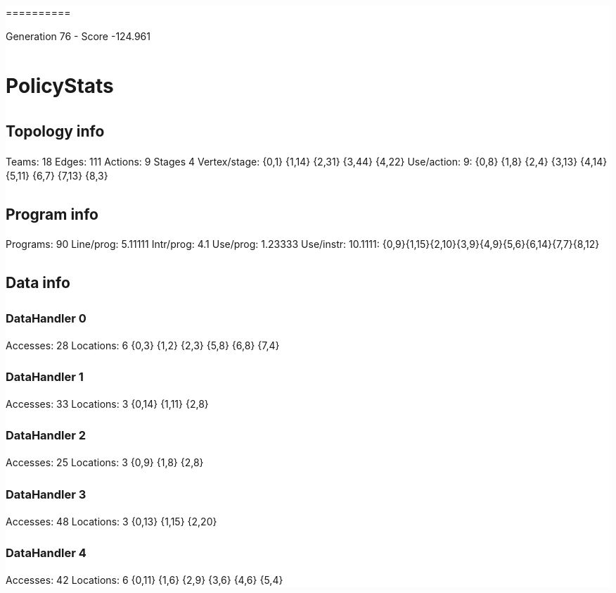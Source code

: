 
==========

Generation 76 - Score -124.961

# PolicyStats
## Topology info
Teams:		18
Edges:		111
Actions:	9
Stages		4
Vertex/stage:	{0,1} {1,14} {2,31} {3,44} {4,22} 
Use/action:	9: {0,8} {1,8} {2,4} {3,13} {4,14} {5,11} {6,7} {7,13} {8,3} 

## Program info
Programs:	90
Line/prog:	5.11111
Intr/prog:	4.1
Use/prog:	1.23333
Use/instr:	10.1111: {0,9}{1,15}{2,10}{3,9}{4,9}{5,6}{6,14}{7,7}{8,12}

## Data info

### DataHandler 0
Accesses:	28
Locations:	6
{0,3} {1,2} {2,3} {5,8} {6,8} {7,4} 

### DataHandler 1
Accesses:	33
Locations:	3
{0,14} {1,11} {2,8} 

### DataHandler 2
Accesses:	25
Locations:	3
{0,9} {1,8} {2,8} 

### DataHandler 3
Accesses:	48
Locations:	3
{0,13} {1,15} {2,20} 

### DataHandler 4
Accesses:	42
Locations:	6
{0,11} {1,6} {2,9} {3,6} {4,6} {5,4} 
